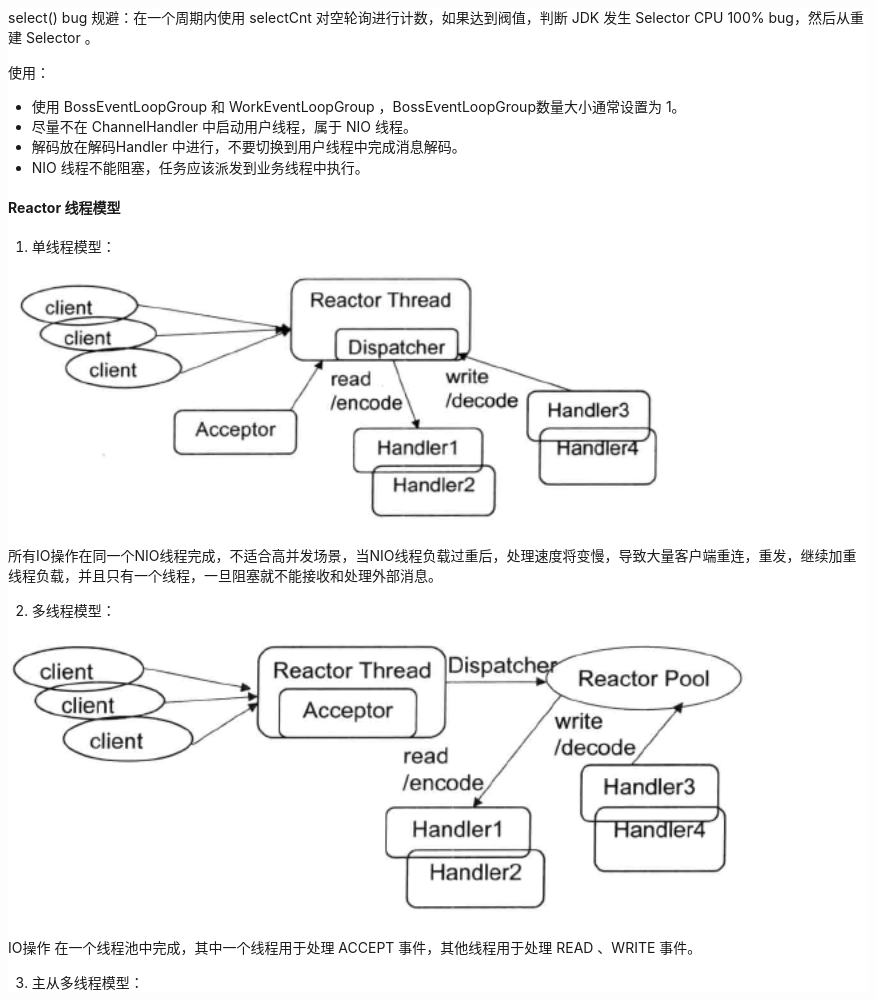 select() bug 规避：在一个周期内使用 selectCnt 对空轮询进行计数，如果达到阀值，判断 JDK 发生 Selector CPU 100% bug，然后从重建 Selector 。

使用：
* 使用 BossEventLoopGroup 和 WorkEventLoopGroup ，BossEventLoopGroup数量大小通常设置为 1。
* 尽量不在 ChannelHandler 中启动用户线程，属于 NIO 线程。
* 解码放在解码Handler 中进行，不要切换到用户线程中完成消息解码。
* NIO 线程不能阻塞，任务应该派发到业务线程中执行。

#### Reactor 线程模型

1. 单线程模型：

![252](assets/252.png)

所有IO操作在同一个NIO线程完成，不适合高并发场景，当NIO线程负载过重后，处理速度将变慢，导致大量客户端重连，重发，继续加重线程负载，并且只有一个线程，一旦阻塞就不能接收和处理外部消息。

2. 多线程模型：

![253](assets/253.png)

IO操作 在一个线程池中完成，其中一个线程用于处理 ACCEPT 事件，其他线程用于处理 READ 、WRITE 事件。

3. 主从多线程模型：
